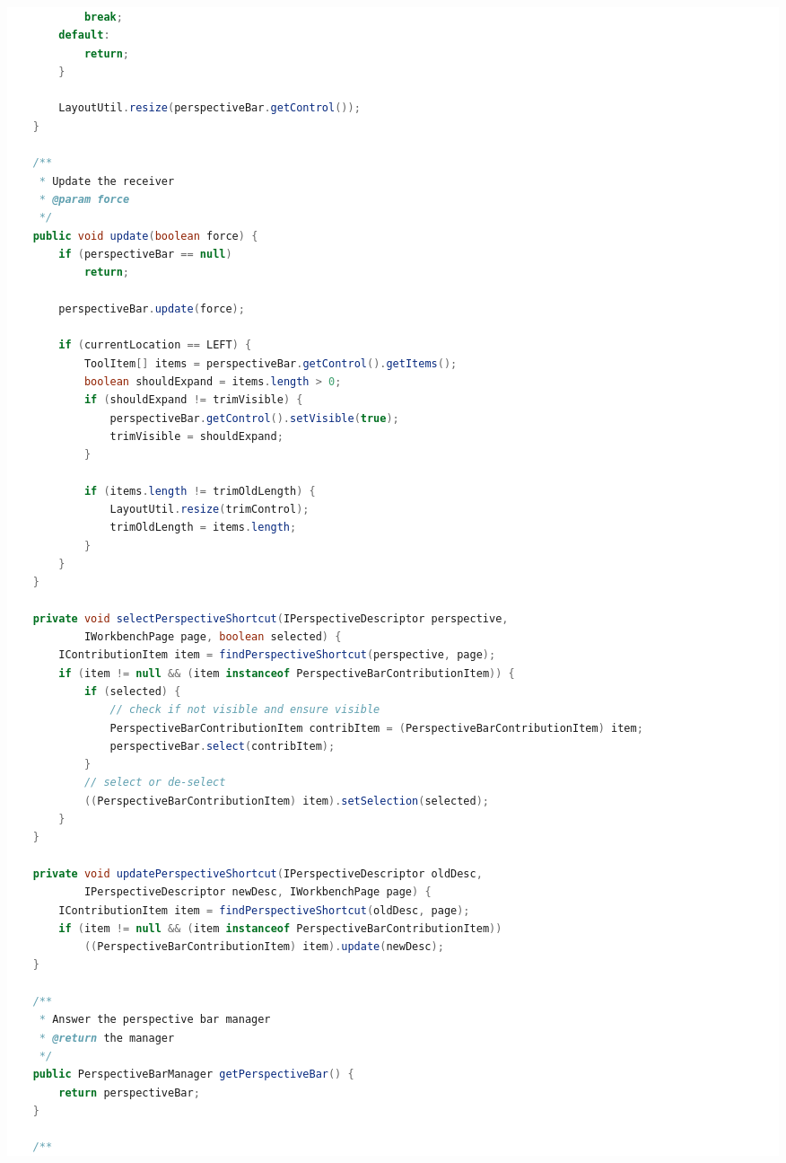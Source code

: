 ```java
			break;
		default:
			return;
		}

		LayoutUtil.resize(perspectiveBar.getControl());
	}

	/**
     * Update the receiver
	 * @param force
	 */
	public void update(boolean force) {
		if (perspectiveBar == null)
			return;

		perspectiveBar.update(force);

		if (currentLocation == LEFT) {
			ToolItem[] items = perspectiveBar.getControl().getItems();
			boolean shouldExpand = items.length > 0;
			if (shouldExpand != trimVisible) {
				perspectiveBar.getControl().setVisible(true);
				trimVisible = shouldExpand;
			}

			if (items.length != trimOldLength) {
				LayoutUtil.resize(trimControl);
				trimOldLength = items.length;
			}
		}
	}

	private void selectPerspectiveShortcut(IPerspectiveDescriptor perspective,
			IWorkbenchPage page, boolean selected) {
		IContributionItem item = findPerspectiveShortcut(perspective, page);
		if (item != null && (item instanceof PerspectiveBarContributionItem)) {
			if (selected) {
				// check if not visible and ensure visible
				PerspectiveBarContributionItem contribItem = (PerspectiveBarContributionItem) item;
				perspectiveBar.select(contribItem);
			}
			// select or de-select
			((PerspectiveBarContributionItem) item).setSelection(selected);
		}
	}

	private void updatePerspectiveShortcut(IPerspectiveDescriptor oldDesc,
			IPerspectiveDescriptor newDesc, IWorkbenchPage page) {
		IContributionItem item = findPerspectiveShortcut(oldDesc, page);
		if (item != null && (item instanceof PerspectiveBarContributionItem))
			((PerspectiveBarContributionItem) item).update(newDesc);
	}

	/**
     * Answer the perspective bar manager
	 * @return the manager
	 */
	public PerspectiveBarManager getPerspectiveBar() {
		return perspectiveBar;
	}

	/**
```